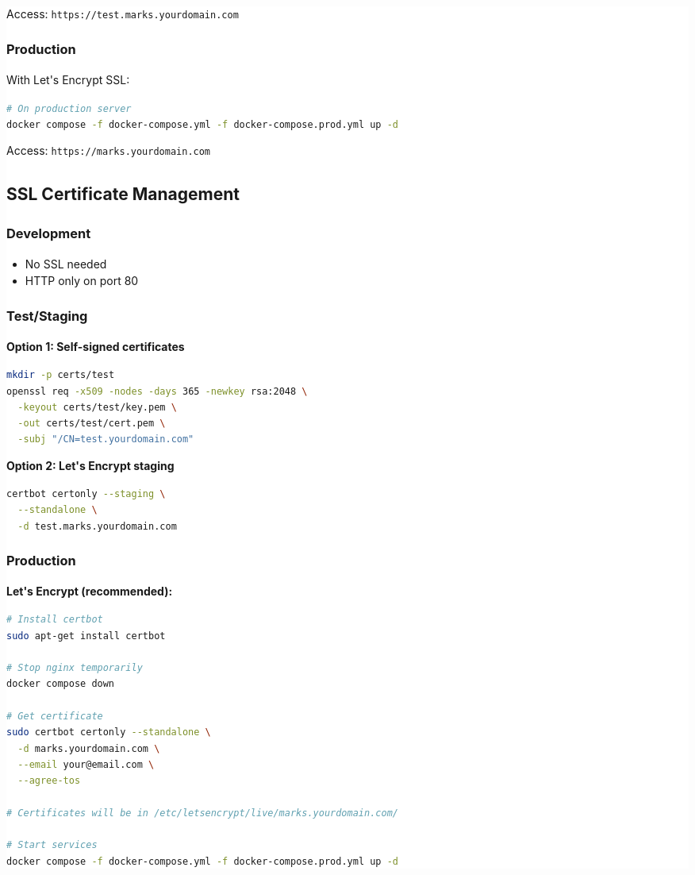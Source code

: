 Access: `https://test.marks.yourdomain.com`

### Production

With Let's Encrypt SSL:

```bash
# On production server
docker compose -f docker-compose.yml -f docker-compose.prod.yml up -d
```

Access: `https://marks.yourdomain.com`

## SSL Certificate Management

### Development
- No SSL needed
- HTTP only on port 80

### Test/Staging

**Option 1: Self-signed certificates**
```bash
mkdir -p certs/test
openssl req -x509 -nodes -days 365 -newkey rsa:2048 \
  -keyout certs/test/key.pem \
  -out certs/test/cert.pem \
  -subj "/CN=test.yourdomain.com"
```

**Option 2: Let's Encrypt staging**
```bash
certbot certonly --staging \
  --standalone \
  -d test.marks.yourdomain.com
```

### Production

**Let's Encrypt (recommended):**

```bash
# Install certbot
sudo apt-get install certbot

# Stop nginx temporarily
docker compose down

# Get certificate
sudo certbot certonly --standalone \
  -d marks.yourdomain.com \
  --email your@email.com \
  --agree-tos

# Certificates will be in /etc/letsencrypt/live/marks.yourdomain.com/

# Start services
docker compose -f docker-compose.yml -f docker-compose.prod.yml up -d
```
